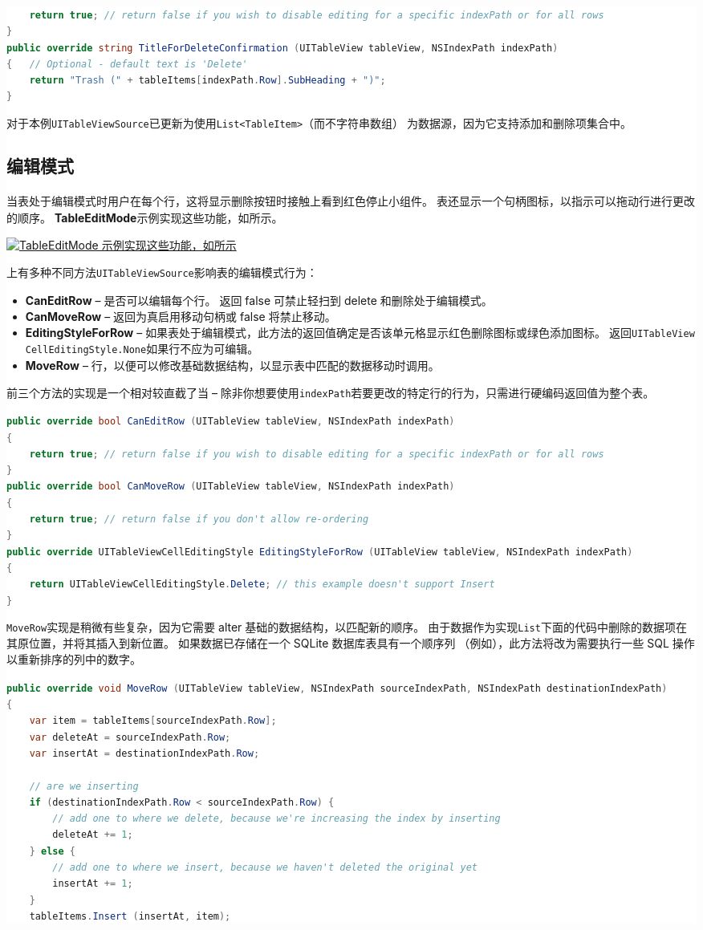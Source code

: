 ```csharp
    return true; // return false if you wish to disable editing for a specific indexPath or for all rows
}
public override string TitleForDeleteConfirmation (UITableView tableView, NSIndexPath indexPath)
{   // Optional - default text is 'Delete'
    return "Trash (" + tableItems[indexPath.Row].SubHeading + ")";
}
```

对于本例`UITableViewSource`已更新为使用`List<TableItem>`（而不字符串数组） 为数据源，因为它支持添加和删除项集合中。

<a name="Edit_mode" />

## <a name="edit-mode"></a>编辑模式

当表处于编辑模式时用户在每个行，这将显示删除按钮时接触上看到红色停止小组件。 表还显示一个句柄图标，以指示可以拖动行进行更改的顺序。
**TableEditMode**示例实现这些功能，如所示。

 [ ![](editing-images/image11.png "TableEditMode 示例实现这些功能，如所示")](editing-images/image11.png)

上有多种不同方法`UITableViewSource`影响表的编辑模式行为：

-   **CanEditRow** – 是否可以编辑每个行。 返回 false 可禁止轻扫到 delete 和删除处于编辑模式。 
-   **CanMoveRow** – 返回为真启用移动句柄或 false 将禁止移动。 
-   **EditingStyleForRow** – 如果表处于编辑模式，此方法的返回值确定是否该单元格显示红色删除图标或绿色添加图标。 返回`UITableViewCellEditingStyle.None`如果行不应为可编辑。 
-   **MoveRow** – 行，以便可以修改基础数据结构，以显示表中匹配的数据移动时调用。 


前三个方法的实现是一个相对较直截了当 – 除非你想要使用`indexPath`若要更改的特定行的行为，只需进行硬编码返回值为整个表。

```csharp
public override bool CanEditRow (UITableView tableView, NSIndexPath indexPath)
{
    return true; // return false if you wish to disable editing for a specific indexPath or for all rows
}
public override bool CanMoveRow (UITableView tableView, NSIndexPath indexPath)
{
    return true; // return false if you don't allow re-ordering
}
public override UITableViewCellEditingStyle EditingStyleForRow (UITableView tableView, NSIndexPath indexPath)
{
    return UITableViewCellEditingStyle.Delete; // this example doesn't support Insert
}
```

`MoveRow`实现是稍微有些复杂，因为它需要 alter 基础的数据结构，以匹配新的顺序。 由于数据作为实现`List`下面的代码中删除的数据项在其原位置，并将其插入到新位置。 如果数据已存储在一个 SQLite 数据库表具有一个顺序列 （例如），此方法将改为需要执行一些 SQL 操作以重新排序的列中的数字。

```csharp
public override void MoveRow (UITableView tableView, NSIndexPath sourceIndexPath, NSIndexPath destinationIndexPath)
{
    var item = tableItems[sourceIndexPath.Row];
    var deleteAt = sourceIndexPath.Row;
    var insertAt = destinationIndexPath.Row;
    
    // are we inserting 
    if (destinationIndexPath.Row < sourceIndexPath.Row) {
        // add one to where we delete, because we're increasing the index by inserting
        deleteAt += 1;
    } else {
        // add one to where we insert, because we haven't deleted the original yet
        insertAt += 1;
    }
    tableItems.Insert (insertAt, item);
```